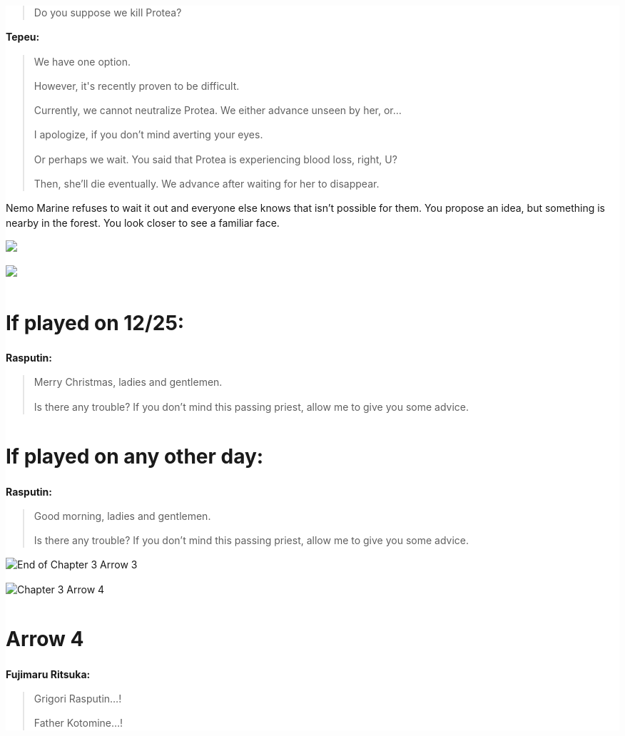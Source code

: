 > Do you suppose we kill Protea?

**Tepeu:**

> We have one option.  
>   
> However, it's recently proven to be difficult.  
>   
> Currently, we cannot neutralize Protea. We either advance unseen by her, or…  
>   
> I apologize, if you don’t mind averting your eyes.  
>   
> Or perhaps we wait. You said that Protea is experiencing blood loss, right, U?  
>   
> Then, she’ll die eventually. We advance after waiting for her to disappear.

Nemo Marine refuses to wait it out and everyone else knows that isn’t possible for them. You propose an idea, but something is nearby in the forest. You look closer to see a familiar face.

![](https://i.redd.it/8gjqeb7pnq8a1.png)

![](https://i.redd.it/u1ht91gtnq8a1.png)

# If played on 12/25:

**Rasputin:**

> Merry Christmas, ladies and gentlemen.  
>   
> Is there any trouble? If you don’t mind this passing priest, allow me to give you some advice.

# If played on any other day:

**Rasputin:**

> Good morning, ladies and gentlemen.  
>   
> Is there any trouble? If you don’t mind this passing priest, allow me to give you some advice.



![End of Chapter 3 Arrow 3](https://i.redd.it/atd2tnsrnq8a1.png)

 

![Chapter 3 Arrow 4](https://i.redd.it/qxvl6s2b1r8a1.png)

# Arrow 4

**Fujimaru Ritsuka:**

> Grigori Rasputin…!  
>   
> Father Kotomine…!
